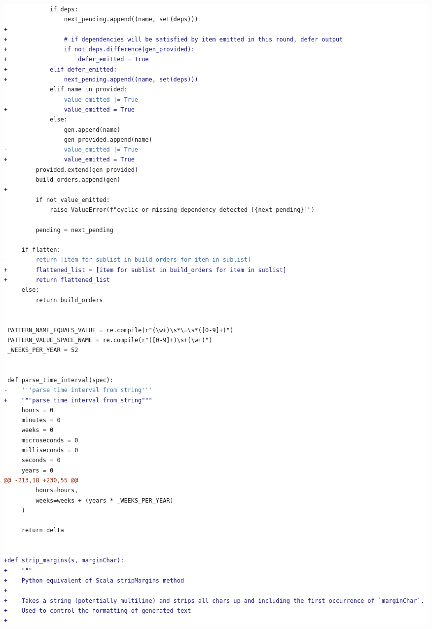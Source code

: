 ```diff
             if deps:
                 next_pending.append((name, set(deps)))
+
+                # if dependencies will be satisfied by item emitted in this round, defer output
+                if not deps.difference(gen_provided):
+                    defer_emitted = True
+            elif defer_emitted:
+                next_pending.append((name, set(deps)))
             elif name in provided:
-                value_emitted |= True
+                value_emitted = True
             else:
                 gen.append(name)
                 gen_provided.append(name)
-                value_emitted |= True
+                value_emitted = True
         provided.extend(gen_provided)
         build_orders.append(gen)
+
         if not value_emitted:
             raise ValueError(f"cyclic or missing dependency detected [{next_pending}]")
 
         pending = next_pending
 
     if flatten:
-        return [item for sublist in build_orders for item in sublist]
+        flattened_list = [item for sublist in build_orders for item in sublist]
+        return flattened_list
     else:
         return build_orders
 
 
 PATTERN_NAME_EQUALS_VALUE = re.compile(r"(\w+)\s*\=\s*([0-9]+)")
 PATTERN_VALUE_SPACE_NAME = re.compile(r"([0-9]+)\s+(\w+)")
 _WEEKS_PER_YEAR = 52
 
 
 def parse_time_interval(spec):
-    '''parse time interval from string'''
+    """parse time interval from string"""
     hours = 0
     minutes = 0
     weeks = 0
     microseconds = 0
     milliseconds = 0
     seconds = 0
     years = 0
@@ -213,18 +230,55 @@
         hours=hours,
         weeks=weeks + (years * _WEEKS_PER_YEAR)
     )
 
     return delta
 
 
+def strip_margins(s, marginChar):
+    """
+    Python equivalent of Scala stripMargins method
+    
+    Takes a string (potentially multiline) and strips all chars up and including the first occurrence of `marginChar`.
+    Used to control the formatting of generated text
+
```
